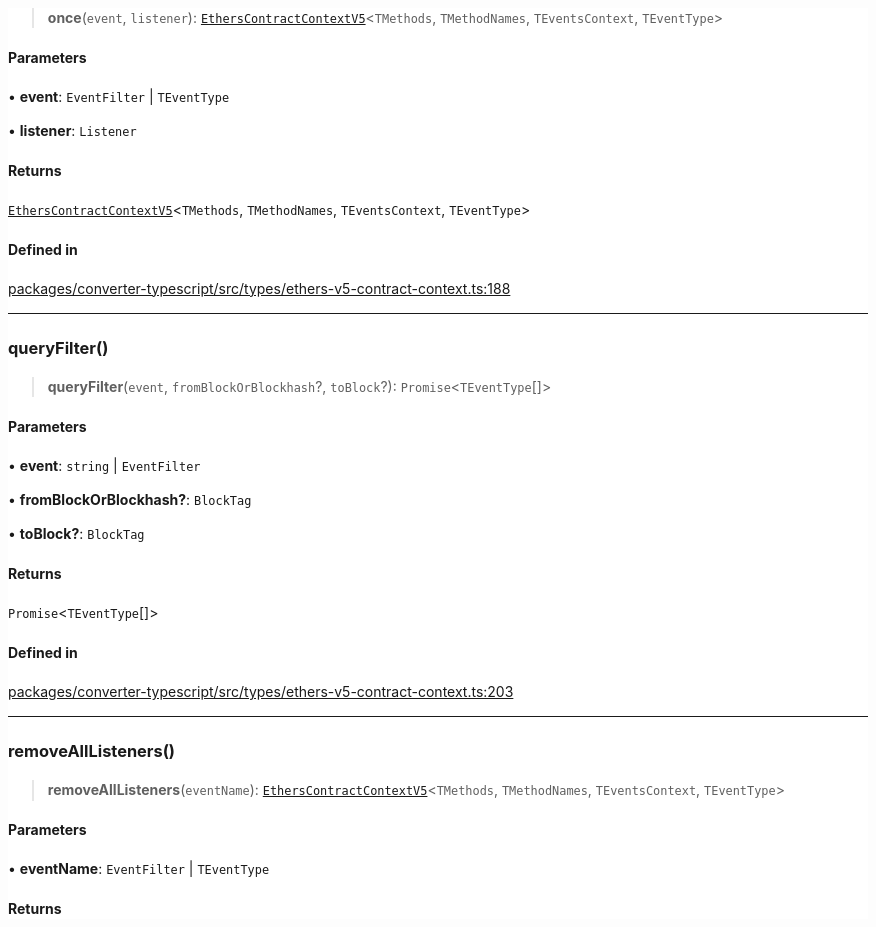 > **once**(`event`, `listener`): [`EthersContractContextV5`](../type-aliases/EthersContractContextV5.md)\<`TMethods`, `TMethodNames`, `TEventsContext`, `TEventType`\>

#### Parameters

• **event**: `EventFilter` \| `TEventType`

• **listener**: `Listener`

#### Returns

[`EthersContractContextV5`](../type-aliases/EthersContractContextV5.md)\<`TMethods`, `TMethodNames`, `TEventsContext`, `TEventType`\>

#### Defined in

[packages/converter-typescript/src/types/ethers-v5-contract-context.ts:188](https://github.com/niZmosis/ethereum-abi-types-generator/blob/51c0ac8a6ea35330201860f8469daa0efc6ae8f2/packages/converter-typescript/src/types/ethers-v5-contract-context.ts#L188)

***

### queryFilter()

> **queryFilter**(`event`, `fromBlockOrBlockhash`?, `toBlock`?): `Promise`\<`TEventType`[]\>

#### Parameters

• **event**: `string` \| `EventFilter`

• **fromBlockOrBlockhash?**: `BlockTag`

• **toBlock?**: `BlockTag`

#### Returns

`Promise`\<`TEventType`[]\>

#### Defined in

[packages/converter-typescript/src/types/ethers-v5-contract-context.ts:203](https://github.com/niZmosis/ethereum-abi-types-generator/blob/51c0ac8a6ea35330201860f8469daa0efc6ae8f2/packages/converter-typescript/src/types/ethers-v5-contract-context.ts#L203)

***

### removeAllListeners()

> **removeAllListeners**(`eventName`): [`EthersContractContextV5`](../type-aliases/EthersContractContextV5.md)\<`TMethods`, `TMethodNames`, `TEventsContext`, `TEventType`\>

#### Parameters

• **eventName**: `EventFilter` \| `TEventType`

#### Returns
